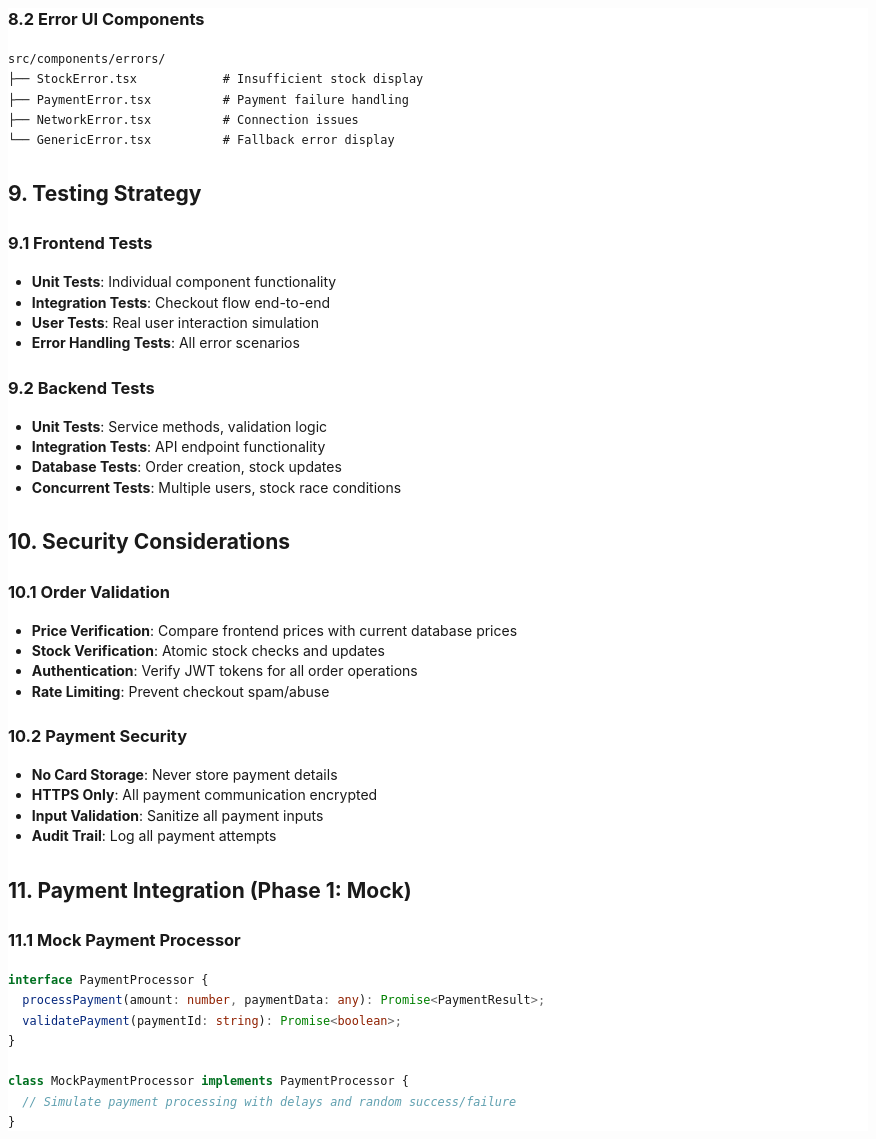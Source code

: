 ### 8.2 Error UI Components

```
src/components/errors/
├── StockError.tsx            # Insufficient stock display
├── PaymentError.tsx          # Payment failure handling
├── NetworkError.tsx          # Connection issues
└── GenericError.tsx          # Fallback error display
```

## 9. Testing Strategy

### 9.1 Frontend Tests

- **Unit Tests**: Individual component functionality
- **Integration Tests**: Checkout flow end-to-end
- **User Tests**: Real user interaction simulation
- **Error Handling Tests**: All error scenarios

### 9.2 Backend Tests

- **Unit Tests**: Service methods, validation logic
- **Integration Tests**: API endpoint functionality
- **Database Tests**: Order creation, stock updates
- **Concurrent Tests**: Multiple users, stock race conditions

## 10. Security Considerations

### 10.1 Order Validation

- **Price Verification**: Compare frontend prices with current database prices
- **Stock Verification**: Atomic stock checks and updates
- **Authentication**: Verify JWT tokens for all order operations
- **Rate Limiting**: Prevent checkout spam/abuse

### 10.2 Payment Security

- **No Card Storage**: Never store payment details
- **HTTPS Only**: All payment communication encrypted
- **Input Validation**: Sanitize all payment inputs
- **Audit Trail**: Log all payment attempts

## 11. Payment Integration (Phase 1: Mock)

### 11.1 Mock Payment Processor

```typescript
interface PaymentProcessor {
  processPayment(amount: number, paymentData: any): Promise<PaymentResult>;
  validatePayment(paymentId: string): Promise<boolean>;
}

class MockPaymentProcessor implements PaymentProcessor {
  // Simulate payment processing with delays and random success/failure
}
```
